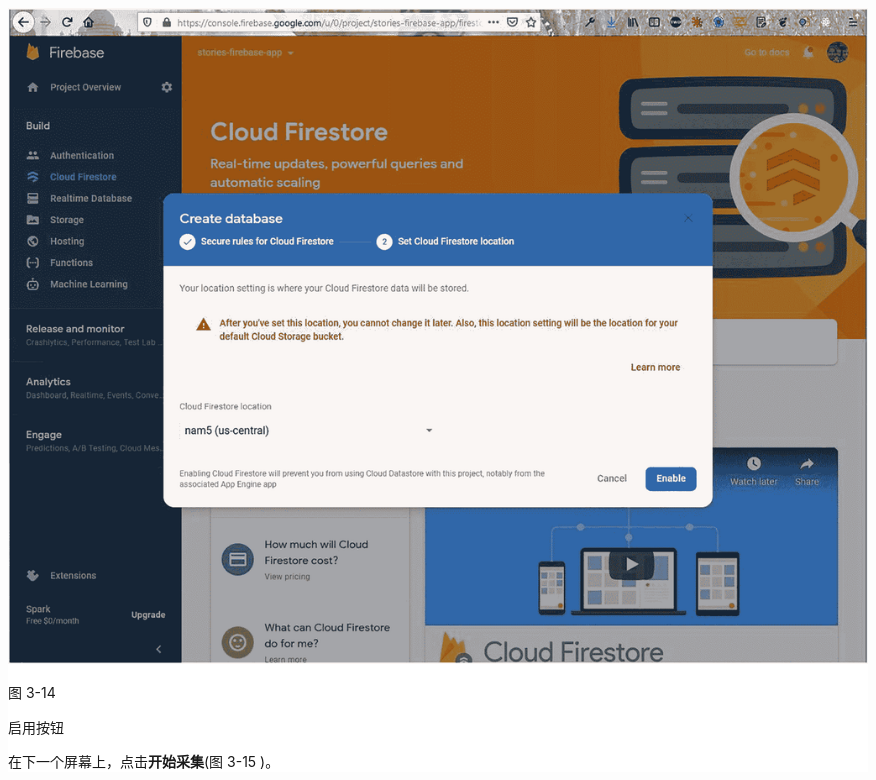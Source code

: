 ![img/512002_1_En_3_Fig14_HTML.jpg](img/512002_1_En_3_Fig14_HTML.jpg)

图 3-14

启用按钮

在下一个屏幕上，点击**开始采集**(图 3-15 )。
